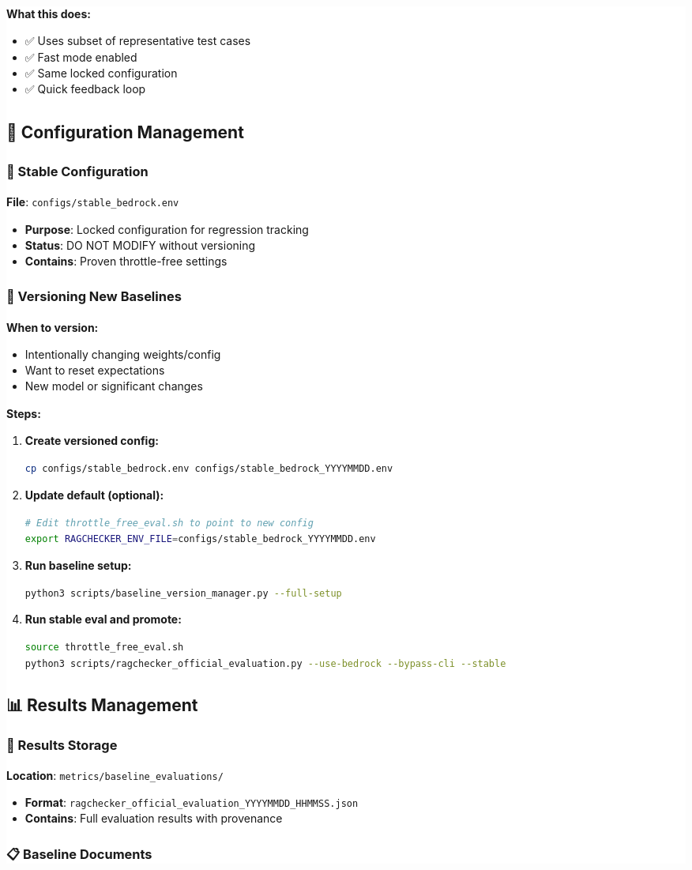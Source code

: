 **What this does:**
- ✅ Uses subset of representative test cases
- ✅ Fast mode enabled
- ✅ Same locked configuration
- ✅ Quick feedback loop

## 🔧 **Configuration Management**

### **📁 Stable Configuration**

**File**: `configs/stable_bedrock.env`
- **Purpose**: Locked configuration for regression tracking
- **Status**: DO NOT MODIFY without versioning
- **Contains**: Proven throttle-free settings

### **🔄 Versioning New Baselines**

**When to version:**
- Intentionally changing weights/config
- Want to reset expectations
- New model or significant changes

**Steps:**
1. **Create versioned config:**
   ```bash
   cp configs/stable_bedrock.env configs/stable_bedrock_YYYYMMDD.env
   ```

2. **Update default (optional):**
   ```bash
   # Edit throttle_free_eval.sh to point to new config
   export RAGCHECKER_ENV_FILE=configs/stable_bedrock_YYYYMMDD.env
   ```

3. **Run baseline setup:**
   ```bash
   python3 scripts/baseline_version_manager.py --full-setup
   ```

4. **Run stable eval and promote:**
   ```bash
   source throttle_free_eval.sh
   python3 scripts/ragchecker_official_evaluation.py --use-bedrock --bypass-cli --stable
   ```

## 📊 **Results Management**

### **📁 Results Storage**

**Location**: `metrics/baseline_evaluations/`
- **Format**: `ragchecker_official_evaluation_YYYYMMDD_HHMMSS.json`
- **Contains**: Full evaluation results with provenance

### **📋 Baseline Documents**
